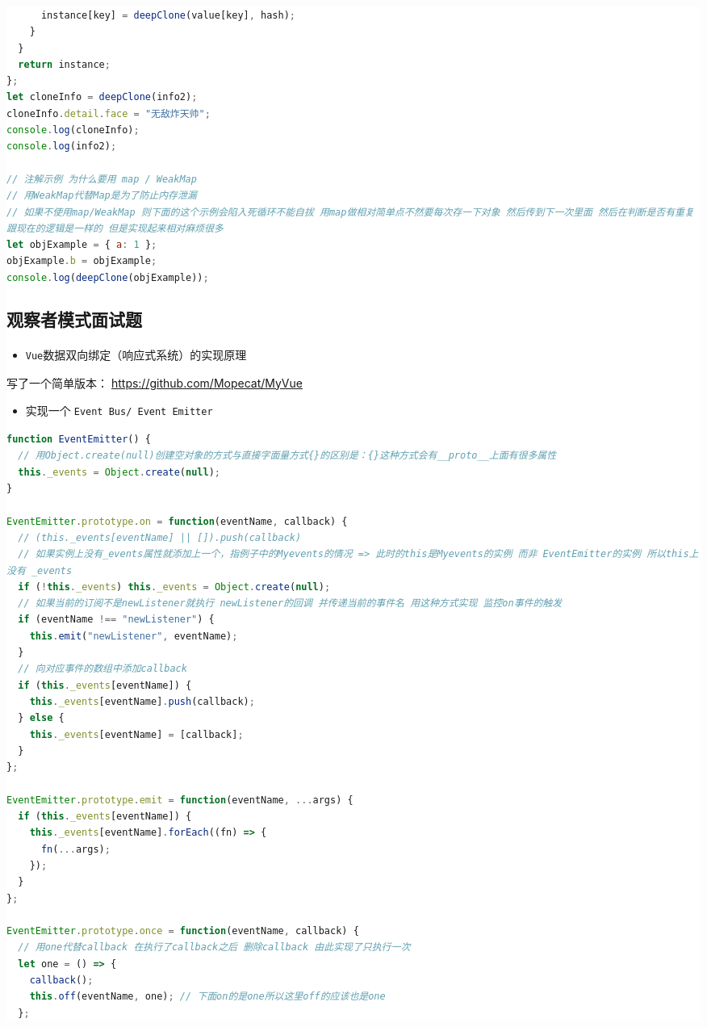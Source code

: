 ```js
      instance[key] = deepClone(value[key], hash);
    }
  }
  return instance;
};
let cloneInfo = deepClone(info2);
cloneInfo.detail.face = "无敌炸天帅";
console.log(cloneInfo);
console.log(info2);

// 注解示例 为什么要用 map / WeakMap
// 用WeakMap代替Map是为了防止内存泄漏
// 如果不使用map/WeakMap 则下面的这个示例会陷入死循环不能自拔 用map做相对简单点不然要每次存一下对象 然后传到下一次里面 然后在判断是否有重复 跟现在的逻辑是一样的 但是实现起来相对麻烦很多
let objExample = { a: 1 };
objExample.b = objExample;
console.log(deepClone(objExample));
```

## 观察者模式面试题

- `Vue`数据双向绑定（响应式系统）的实现原理

写了一个简单版本： https://github.com/Mopecat/MyVue

- 实现一个 `Event Bus/ Event Emitter`

```js
function EventEmitter() {
  // 用Object.create(null)创建空对象的方式与直接字面量方式{}的区别是：{}这种方式会有__proto__上面有很多属性
  this._events = Object.create(null);
}

EventEmitter.prototype.on = function(eventName, callback) {
  // (this._events[eventName] || []).push(callback)
  // 如果实例上没有_events属性就添加上一个，指例子中的Myevents的情况 => 此时的this是Myevents的实例 而非 EventEmitter的实例 所以this上没有 _events
  if (!this._events) this._events = Object.create(null);
  // 如果当前的订阅不是newListener就执行 newListener的回调 并传递当前的事件名 用这种方式实现 监控on事件的触发
  if (eventName !== "newListener") {
    this.emit("newListener", eventName);
  }
  // 向对应事件的数组中添加callback
  if (this._events[eventName]) {
    this._events[eventName].push(callback);
  } else {
    this._events[eventName] = [callback];
  }
};

EventEmitter.prototype.emit = function(eventName, ...args) {
  if (this._events[eventName]) {
    this._events[eventName].forEach((fn) => {
      fn(...args);
    });
  }
};

EventEmitter.prototype.once = function(eventName, callback) {
  // 用one代替callback 在执行了callback之后 删除callback 由此实现了只执行一次
  let one = () => {
    callback();
    this.off(eventName, one); // 下面on的是one所以这里off的应该也是one
  };
```